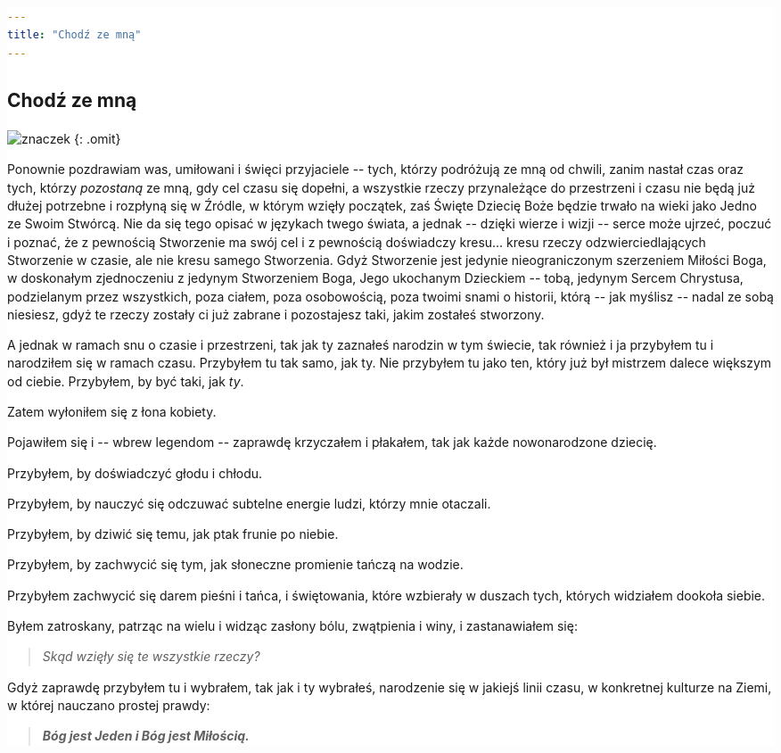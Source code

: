 ```yaml
---
title: "Chodź ze mną"
---
```


<div markdown="1" class="chHead">  

## Chodź ze mną 

![znaczek](/Users/Marek/project/cmi-pwom/_early/{{page.big-separator}})
{: .omit}



</div>

Ponownie pozdrawiam was, umiłowani i święci przyjaciele -- tych, którzy podróżują ze mną od chwili, zanim nastał czas oraz tych, którzy *pozostaną* ze mną, gdy cel czasu się dopełni, a wszystkie rzeczy przynależące do przestrzeni i czasu nie będą już dłużej potrzebne i rozpłyną się w Źródle, w którym wzięły początek, zaś Święte Dziecię Boże będzie trwało na wieki jako Jedno ze Swoim Stwórcą. Nie da się tego opisać w językach twego świata, a jednak -- dzięki wierze i wizji -- serce może ujrzeć, poczuć i poznać, że z pewnością Stworzenie ma swój cel i z pewnością doświadczy kresu&hellip; kresu rzeczy odzwierciedlających Stworzenie w czasie, ale nie kresu samego Stworzenia. Gdyż Stworzenie jest jedynie nieograniczonym szerzeniem Miłości Boga, w doskonałym zjednoczeniu z jedynym Stworzeniem Boga, Jego ukochanym Dzieckiem -- tobą, jedynym Sercem Chrystusa, podzielanym przez wszystkich, poza ciałem, poza osobowością, poza twoimi snami o historii, którą -- jak myślisz -- nadal ze sobą niesiesz, gdyż te rzeczy zostały ci już zabrane i pozostajesz taki, jakim zostałeś stworzony.

A jednak w ramach snu o czasie i przestrzeni, tak jak ty zaznałeś narodzin w tym świecie, tak również i ja przybyłem tu i narodziłem się w ramach czasu. Przybyłem tu tak samo, jak ty. Nie przybyłem tu jako ten, który już był mistrzem dalece większym od ciebie. Przybyłem, by być taki, jak *ty*.

Zatem wyłoniłem się z łona kobiety.

Pojawiłem się i -- wbrew legendom -- zaprawdę krzyczałem i płakałem, tak jak każde nowonarodzone dziecię.

Przybyłem, by doświadczyć głodu i chłodu.

Przybyłem, by nauczyć się odczuwać subtelne energie ludzi, którzy mnie otaczali.

Przybyłem, by dziwić się temu, jak ptak frunie po niebie.

Przybyłem, by zachwycić się tym, jak słoneczne promienie tańczą na wodzie.

Przybyłem zachwycić się darem pieśni i tańca, i świętowania, które wzbierały w duszach tych, których widziałem dookoła siebie.

Byłem zatroskany, patrząc na wielu i widząc zasłony bólu, zwątpienia i winy, i zastanawiałem się: 

> *Skąd wzięły się te wszystkie rzeczy?*

Gdyż zaprawdę przybyłem tu i wybrałem, tak jak i ty wybrałeś, narodzenie się w jakiejś linii czasu, w konkretnej kulturze na Ziemi, w której nauczano prostej prawdy:

> ***Bóg jest Jeden i Bóg jest Miłością.***
